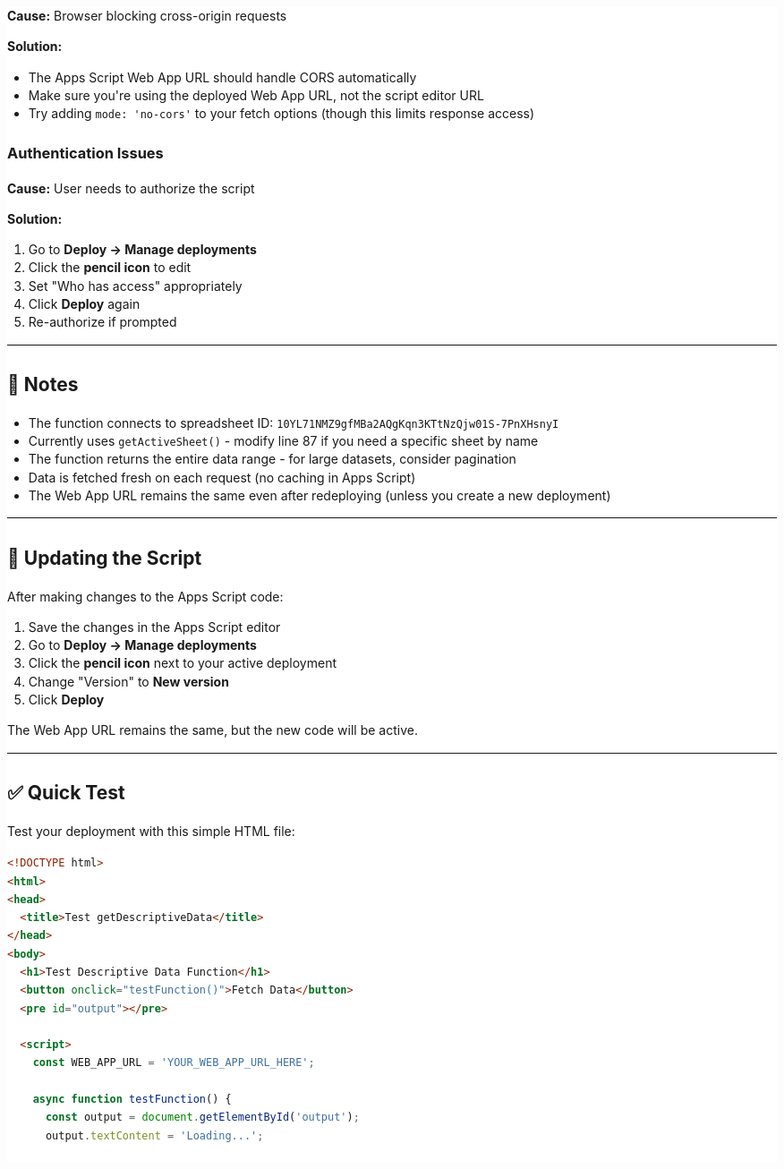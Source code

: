 **Cause:** Browser blocking cross-origin requests

**Solution:**
- The Apps Script Web App URL should handle CORS automatically
- Make sure you're using the deployed Web App URL, not the script editor URL
- Try adding `mode: 'no-cors'` to your fetch options (though this limits response access)

### Authentication Issues

**Cause:** User needs to authorize the script

**Solution:**
1. Go to **Deploy → Manage deployments**
2. Click the **pencil icon** to edit
3. Set "Who has access" appropriately
4. Click **Deploy** again
5. Re-authorize if prompted

---

## 📝 Notes

- The function connects to spreadsheet ID: `10YL71NMZ9gfMBa2AQgKqn3KTtNzQjw01S-7PnXHsnyI`
- Currently uses `getActiveSheet()` - modify line 87 if you need a specific sheet by name
- The function returns the entire data range - for large datasets, consider pagination
- Data is fetched fresh on each request (no caching in Apps Script)
- The Web App URL remains the same even after redeploying (unless you create a new deployment)

---

## 🔄 Updating the Script

After making changes to the Apps Script code:

1. Save the changes in the Apps Script editor
2. Go to **Deploy → Manage deployments**
3. Click the **pencil icon** next to your active deployment
4. Change "Version" to **New version**
5. Click **Deploy**

The Web App URL remains the same, but the new code will be active.

---

## ✅ Quick Test

Test your deployment with this simple HTML file:

```html
<!DOCTYPE html>
<html>
<head>
  <title>Test getDescriptiveData</title>
</head>
<body>
  <h1>Test Descriptive Data Function</h1>
  <button onclick="testFunction()">Fetch Data</button>
  <pre id="output"></pre>
  
  <script>
    const WEB_APP_URL = 'YOUR_WEB_APP_URL_HERE';
    
    async function testFunction() {
      const output = document.getElementById('output');
      output.textContent = 'Loading...';
      
```
